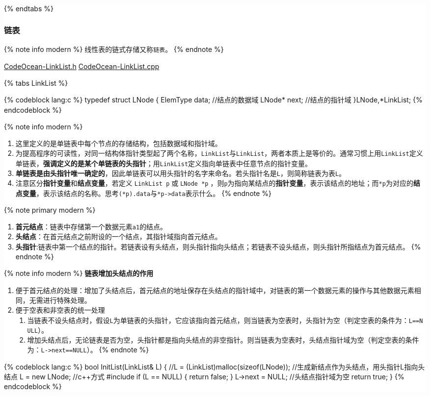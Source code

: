 {% endtabs %}

### 链表

{% note info modern %}
线性表的链式存储又称`链表`。
{% endnote %}

[CodeOcean-LinkList.h](https://gitee.com/cmwlvip/code_test/blob/master/C/DataStructure/LinkList/LinkList.h)
[CodeOcean-LinkList.cpp](https://gitee.com/cmwlvip/code_test/blob/master/C/DataStructure/LinkList/LinkList.cpp)

{% tabs LinkList %}

{% codeblock lang:c %}
typedef struct LNode {
	ElemType data;				//结点的数据域
	LNode* next;				//结点的指针域
}LNode,*LinkList;
{% endcodeblock %}



{% note info modern %}

1. 这里定义的是单链表中每个节点的存储结构，包括数据域和指针域。
2. 为提高程序的可读性，对同一结构体指针类型起了两个名称，`LinkList`与`LinkList`，两者本质上是等价的。通常习惯上用`LinkList`定义单链表，**强调定义的是某个单链表的头指针**；用`LinkList`定义指向单链表中任意节点的指针变量。
3. **单链表是由头指针唯一确定的**，因此单链表可以用头指针的名字来命名。若头指针名是`L`，则简称链表为表`L`。
4. 注意区分**指针变量**和**结点变量**，若定义 `LinkList p` 或 `LNode *p` ，则`p`为指向某结点的**指针变量**，表示该结点的地址；而`*p`为对应的**结点变量**，表示该结点的名称。思考`(*p).data`与`*p->data`表示什么。
{% endnote %}

{% note primary modern %}

1. **首元结点**：链表中存储第一个数据元素`a1`的结点。
2. **头结点**：在首元结点之前附设的一个结点，其指针域指向首元结点。
3. **头指针**:链表中第一个结点的指针。若链表设有头结点，则头指针指向头结点；若链表不设头结点，则头指针所指结点为首元结点。
{% endnote %}

{% note info modern %}
**链表增加头结点的作用**

1. 便于首元结点的处理：增加了头结点后，首元结点的地址保存在头结点的指针域中，对链表的第一个数据元素的操作与其他数据元素相同，无需进行特殊处理。
2. 便于空表和非空表的统一处理
   1. 当链表不设头结点时，假设`L`为单链表的头指针，它应该指向首元结点，则当链表为空表时，头指针为空（判定空表的条件为：`L==NULL`）。
   2. 增加头结点后，无论链表是否为空，头指针都是指向头结点的非空指针。则当链表为空表时，头结点指针域为空（判定空表的条件为：`L->next==NULL`）。
{% endnote %}



{% codeblock lang:c %}
bool InitList(LinkList& L) {
	//L = (LinkList)malloc(sizeof(LNode));			//生成新结点作为头结点，用头指针L指向头结点
	L = new LNode;	//c++方式 #include<iostream>
	if (L == NULL) {
		return false;
	}
	L->next = NULL;			//头结点指针域为空
	return true;
}
{% endcodeblock %}
